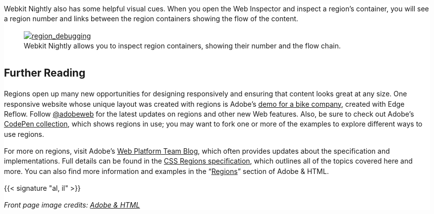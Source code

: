 Webkit Nightly also has some helpful visual cues. When you open the Web Inspector and inspect a region’s container, you will see a region number and links between the region containers showing the flow of the content.</p>

<figure><a href="/wp-content/uploads/2013/10/region_debugging.png"><img loading="lazy" decoding="async" class="129130" src="https://archive.smashing.media/assets/344dbf88-fdf9-42bb-adb4-46f01eedd629/8d4f1113-9daf-4a42-9f0e-d14e339dd315/region-debugging.png" alt="region_debugging" width="500" height="475" /></a><figcaption>Webkit Nightly allows you to inspect region containers, showing their number and the flow chain.</figcaption></figure>

## Further Reading

Regions open up many new opportunities for designing responsively and ensuring that content looks great at any size. One responsive website whose unique layout was created with regions is Adobe’s <a href="https://html.adobe.com/edge/reflow/demo/bike&amp;co/">demo for a bike company</a>, created with Edge Reflow. Follow <a href="https://twitter.com/adobeweb">@adobeweb</a> for the latest updates on regions and other new Web features. Also, be sure to check out Adobe’s <a href="https://codepen.io/collection/jabto">CodePen collection</a>, which shows regions in use; you may want to fork one or more of the examples to explore different ways to use regions.

For more on regions, visit Adobe’s <a href="https://blogs.adobe.com/webplatform/category/features/css-regions/">Web Platform Team Blog</a>, which often provides updates about the specification and implementations. Full details can be found in the <a href="https://dev.w3.org/csswg/css-regions/">CSS Regions specification</a>, which outlines all of the topics covered here and more. You can also find more information and examples in the “<a href="https://html.adobe.com/webplatform/layout/regions/">Regions</a>” section of Adobe &amp; HTML.

{{< signature "al, il" >}}

<em>Front page image credits: <a href="https://html.adobe.com/webplatform/layout/regions/">Adobe &amp; HTML</a></em>

